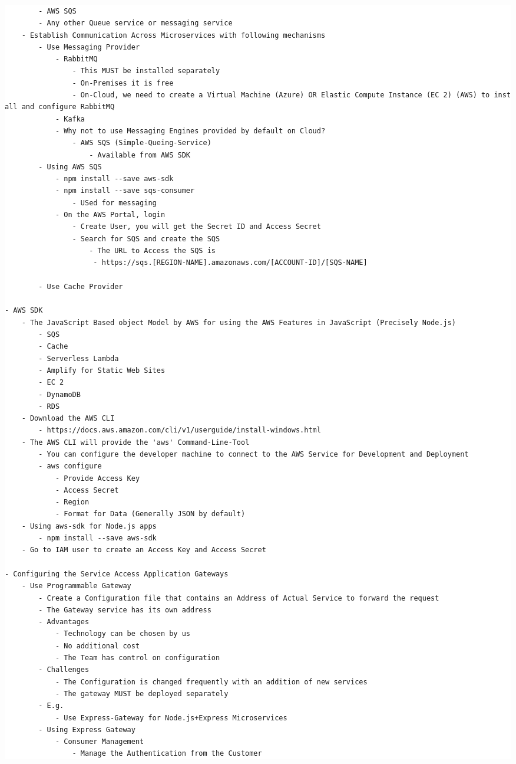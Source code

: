             - AWS SQS
            - Any other Queue service or messaging service
        - Establish Communication Across Microservices with following mechanisms
            - Use Messaging Provider
                - RabbitMQ
                    - This MUST be installed separately
                    - On-Premises it is free
                    - On-Cloud, we need to create a Virtual Machine (Azure) OR Elastic Compute Instance (EC 2) (AWS) to install and configure RabbitMQ   
                - Kafka    
                - Why not to use Messaging Engines provided by default on Cloud?    
                    - AWS SQS (Simple-Queing-Service)
                        - Available from AWS SDK
            - Using AWS SQS
                - npm install --save aws-sdk
                - npm install --save sqs-consumer
                    - USed for messaging
                - On the AWS Portal, login
                    - Create User, you will get the Secret ID and Access Secret
                    - Search for SQS and create the SQS
                        - The URL to Access the SQS is
                         - https://sqs.[REGION-NAME].amazonaws.com/[ACCOUNT-ID]/[SQS-NAME]

            - Use Cache Provider 

    - AWS SDK
        - The JavaScript Based object Model by AWS for using the AWS Features in JavaScript (Precisely Node.js)
            - SQS
            - Cache
            - Serverless Lambda
            - Amplify for Static Web Sites
            - EC 2
            - DynamoDB
            - RDS
        - Download the AWS CLI 
            - https://docs.aws.amazon.com/cli/v1/userguide/install-windows.html
        - The AWS CLI will provide the 'aws' Command-Line-Tool
            - You can configure the developer machine to connect to the AWS Service for Development and Deployment
            - aws configure
                - Provide Access Key
                - Access Secret
                - Region
                - Format for Data (Generally JSON by default)
        - Using aws-sdk for Node.js apps
            - npm install --save aws-sdk 
        - Go to IAM user to create an Access Key and Access Secret               

    - Configuring the Service Access Application Gateways
        - Use Programmable Gateway
            - Create a Configuration file that contains an Address of Actual Service to forward the request
            - The Gateway service has its own address
            - Advantages
                - Technology can be chosen by us
                - No additional cost
                - The Team has control on configuration
            - Challenges
                - The Configuration is changed frequently with an addition of new services
                - The gateway MUST be deployed separately
            - E.g.
                - Use Express-Gateway for Node.js+Express Microservices
            - Using Express Gateway
                - Consumer Management
                    - Manage the Authentication from the Customer